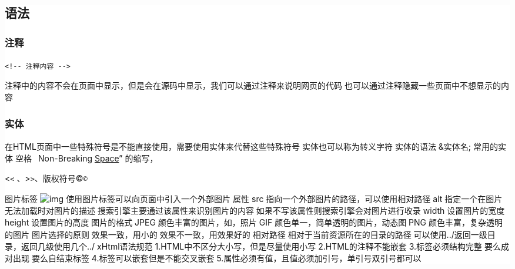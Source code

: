 ## 语法

### 注释

```
<!-- 注释内容 -->  
```

注释中的内容不会在页面中显示，但是会在源码中显示，我们可以通过注释来说明网页的代码
也可以通过注释隐藏一些页面中不想显示的内容

### 实体

在HTML页面中一些特殊符号是不能直接使用，需要使用实体来代替这些特殊符号
实体也可以称为转义字符
实体的语法
&实体名;
常用的实体
空格` ` Non-Breaking [Space](https://www.baidu.com/s?wd=Space&tn=SE_PcZhidaonwhc_ngpagmjz&rsv_dl=gh_pc_zhidao)” 的缩写，

<`<` 、>`>`、版权符号©`©`

图片标签
![img]()
使用图片标签可以向页面中引入一个外部图片
属性
src
指向一个外部图片的路径，可以使用相对路径
alt
指定一个在图片无法加载时对图片的描述
搜索引擎主要通过该属性来识别图片的内容
如果不写该属性则搜索引擎会对图片进行收录
width
设置图片的宽度
height
设置图片的高度
图片的格式
JPEG
颜色丰富的图片，如，照片
GIF
颜色单一，简单透明的图片，动态图
PNG
颜色丰富，复杂透明的图片
图片选择的原则
效果一致，用小的
效果不一致，用效果好的
相对路径
相对于当前资源所在的目录的路径
可以使用../返回一级目录，返回几级使用几个../
xHtml语法规范
1.HTML中不区分大小写，但是尽量使用小写
2.HTML的注释不能嵌套
3.标签必须结构完整
要么成对出现
要么自结束标签
4.标签可以嵌套但是不能交叉嵌套
5.属性必须有值，且值必须加引号，单引号双引号都可以
